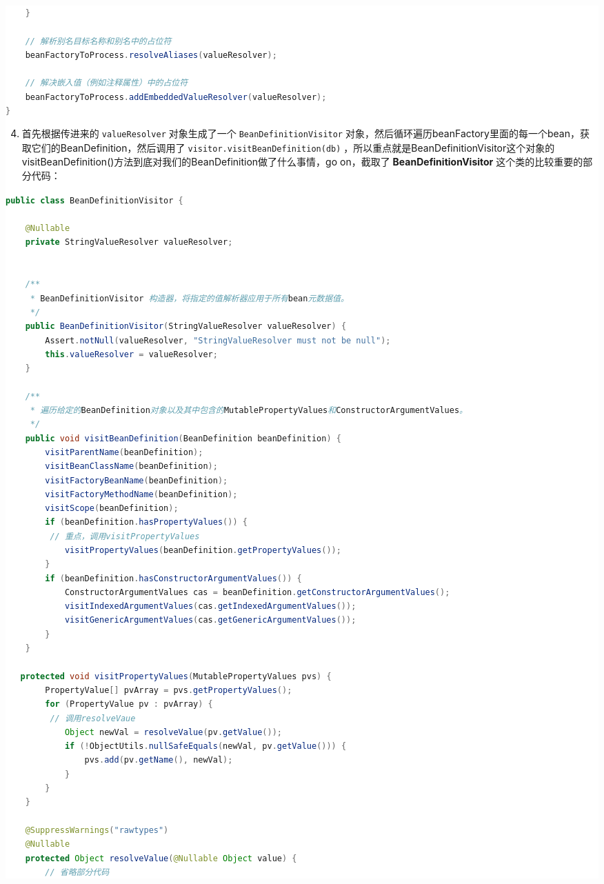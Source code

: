 ```java
    }

    // 解析别名目标名称和别名中的占位符
    beanFactoryToProcess.resolveAliases(valueResolver);

    // 解决嵌入值（例如注释属性）中的占位符
    beanFactoryToProcess.addEmbeddedValueResolver(valueResolver);
}
```

4. 首先根据传进来的 `valueResolver` 对象生成了一个 `BeanDefinitionVisitor` 对象，然后循环遍历beanFactory里面的每一个bean，获取它们的BeanDefinition，然后调用了 `visitor.visitBeanDefinition(db)` ，所以重点就是BeanDefinitionVisitor这个对象的visitBeanDefinition()方法到底对我们的BeanDefinition做了什么事情，go on，截取了 **BeanDefinitionVisitor** 这个类的比较重要的部分代码：

```java
public class BeanDefinitionVisitor {

	@Nullable
	private StringValueResolver valueResolver;


	/**
	 * BeanDefinitionVisitor 构造器，将指定的值解析器应用于所有bean元数据值。
	 */
	public BeanDefinitionVisitor(StringValueResolver valueResolver) {
		Assert.notNull(valueResolver, "StringValueResolver must not be null");
		this.valueResolver = valueResolver;
	}

	/**
	 * 遍历给定的BeanDefinition对象以及其中包含的MutablePropertyValues和ConstructorArgumentValues。
	 */
	public void visitBeanDefinition(BeanDefinition beanDefinition) {
		visitParentName(beanDefinition);
		visitBeanClassName(beanDefinition);
		visitFactoryBeanName(beanDefinition);
		visitFactoryMethodName(beanDefinition);
		visitScope(beanDefinition);
		if (beanDefinition.hasPropertyValues()) {
      	 // 重点，调用visitPropertyValues
			visitPropertyValues(beanDefinition.getPropertyValues());
		}
		if (beanDefinition.hasConstructorArgumentValues()) {
			ConstructorArgumentValues cas = beanDefinition.getConstructorArgumentValues();
			visitIndexedArgumentValues(cas.getIndexedArgumentValues());
			visitGenericArgumentValues(cas.getGenericArgumentValues());
		}
	}
  
   protected void visitPropertyValues(MutablePropertyValues pvs) {
		PropertyValue[] pvArray = pvs.getPropertyValues();
		for (PropertyValue pv : pvArray) {
      	 // 调用resolveVaue
			Object newVal = resolveValue(pv.getValue());
			if (!ObjectUtils.nullSafeEquals(newVal, pv.getValue())) {
				pvs.add(pv.getName(), newVal);
			}
		}
	}

	@SuppressWarnings("rawtypes")
	@Nullable
	protected Object resolveValue(@Nullable Object value) {
		// 省略部分代码
```